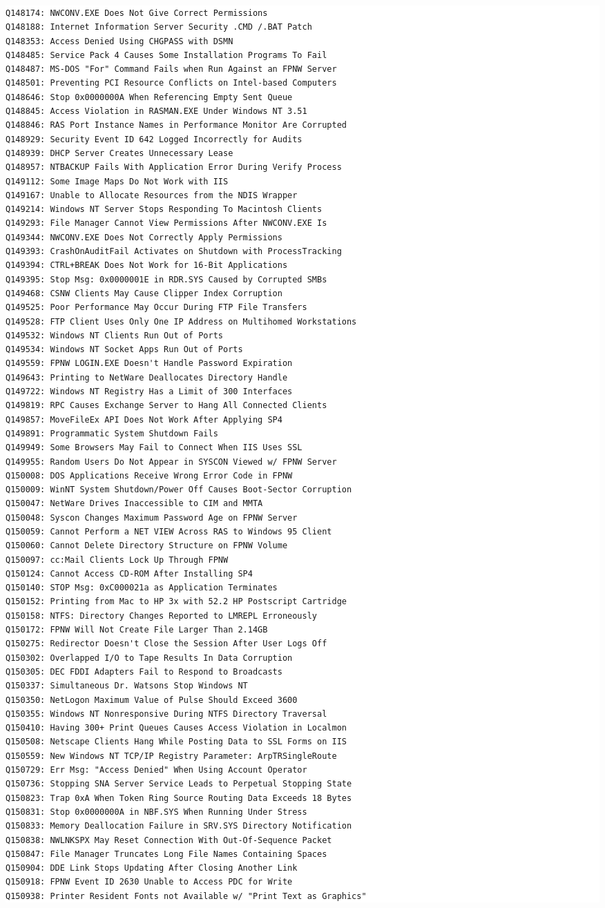 	Q148174: NWCONV.EXE Does Not Give Correct Permissions
	Q148188: Internet Information Server Security .CMD /.BAT Patch
	Q148353: Access Denied Using CHGPASS with DSMN
	Q148485: Service Pack 4 Causes Some Installation Programs To Fail
	Q148487: MS-DOS "For" Command Fails when Run Against an FPNW Server
	Q148501: Preventing PCI Resource Conflicts on Intel-based Computers
	Q148646: Stop 0x0000000A When Referencing Empty Sent Queue
	Q148845: Access Violation in RASMAN.EXE Under Windows NT 3.51
	Q148846: RAS Port Instance Names in Performance Monitor Are Corrupted
	Q148929: Security Event ID 642 Logged Incorrectly for Audits
	Q148939: DHCP Server Creates Unnecessary Lease
	Q148957: NTBACKUP Fails With Application Error During Verify Process
	Q149112: Some Image Maps Do Not Work with IIS
	Q149167: Unable to Allocate Resources from the NDIS Wrapper
	Q149214: Windows NT Server Stops Responding To Macintosh Clients
	Q149293: File Manager Cannot View Permissions After NWCONV.EXE Is
	Q149344: NWCONV.EXE Does Not Correctly Apply Permissions
	Q149393: CrashOnAuditFail Activates on Shutdown with ProcessTracking
	Q149394: CTRL+BREAK Does Not Work for 16-Bit Applications
	Q149395: Stop Msg: 0x0000001E in RDR.SYS Caused by Corrupted SMBs
	Q149468: CSNW Clients May Cause Clipper Index Corruption
	Q149525: Poor Performance May Occur During FTP File Transfers
	Q149528: FTP Client Uses Only One IP Address on Multihomed Workstations
	Q149532: Windows NT Clients Run Out of Ports
	Q149534: Windows NT Socket Apps Run Out of Ports
	Q149559: FPNW LOGIN.EXE Doesn't Handle Password Expiration
	Q149643: Printing to NetWare Deallocates Directory Handle
	Q149722: Windows NT Registry Has a Limit of 300 Interfaces
	Q149819: RPC Causes Exchange Server to Hang All Connected Clients
	Q149857: MoveFileEx API Does Not Work After Applying SP4
	Q149891: Programmatic System Shutdown Fails
	Q149949: Some Browsers May Fail to Connect When IIS Uses SSL
	Q149955: Random Users Do Not Appear in SYSCON Viewed w/ FPNW Server
	Q150008: DOS Applications Receive Wrong Error Code in FPNW
	Q150009: WinNT System Shutdown/Power Off Causes Boot-Sector Corruption
	Q150047: NetWare Drives Inaccessible to CIM and MMTA
	Q150048: Syscon Changes Maximum Password Age on FPNW Server
	Q150059: Cannot Perform a NET VIEW Across RAS to Windows 95 Client
	Q150060: Cannot Delete Directory Structure on FPNW Volume
	Q150097: cc:Mail Clients Lock Up Through FPNW
	Q150124: Cannot Access CD-ROM After Installing SP4
	Q150140: STOP Msg: 0xC000021a as Application Terminates
	Q150152: Printing from Mac to HP 3x with 52.2 HP Postscript Cartridge
	Q150158: NTFS: Directory Changes Reported to LMREPL Erroneously
	Q150172: FPNW Will Not Create File Larger Than 2.14GB
	Q150275: Redirector Doesn't Close the Session After User Logs Off
	Q150302: Overlapped I/O to Tape Results In Data Corruption
	Q150305: DEC FDDI Adapters Fail to Respond to Broadcasts
	Q150337: Simultaneous Dr. Watsons Stop Windows NT
	Q150350: NetLogon Maximum Value of Pulse Should Exceed 3600
	Q150355: Windows NT Nonresponsive During NTFS Directory Traversal
	Q150410: Having 300+ Print Queues Causes Access Violation in Localmon
	Q150508: Netscape Clients Hang While Posting Data to SSL Forms on IIS
	Q150559: New Windows NT TCP/IP Registry Parameter: ArpTRSingleRoute
	Q150729: Err Msg: "Access Denied" When Using Account Operator
	Q150736: Stopping SNA Server Service Leads to Perpetual Stopping State
	Q150823: Trap 0xA When Token Ring Source Routing Data Exceeds 18 Bytes
	Q150831: Stop 0x0000000A in NBF.SYS When Running Under Stress
	Q150833: Memory Deallocation Failure in SRV.SYS Directory Notification
	Q150838: NWLNKSPX May Reset Connection With Out-Of-Sequence Packet
	Q150847: File Manager Truncates Long File Names Containing Spaces
	Q150904: DDE Link Stops Updating After Closing Another Link
	Q150918: FPNW Event ID 2630 Unable to Access PDC for Write
	Q150938: Printer Resident Fonts not Available w/ "Print Text as Graphics"